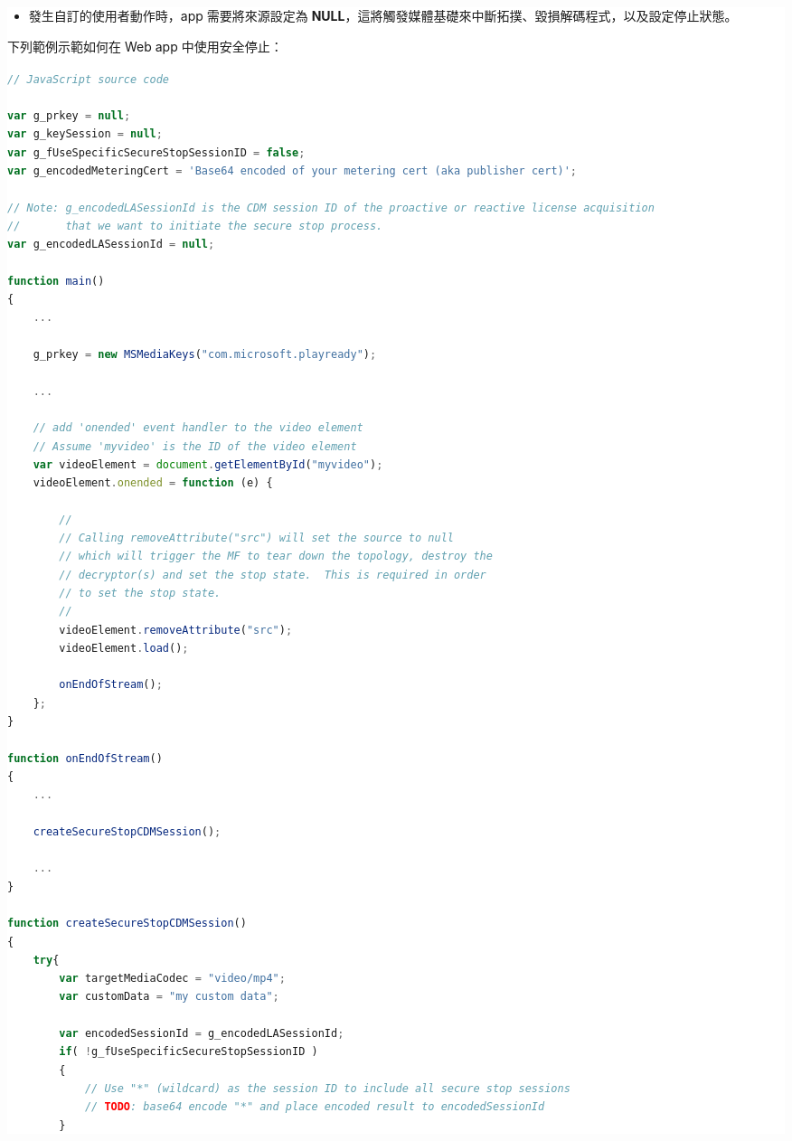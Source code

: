 -   發生自訂的使用者動作時，app 需要將來源設定為 **NULL**，這將觸發媒體基礎來中斷拓撲、毀損解碼程式，以及設定停止狀態。

下列範例示範如何在 Web app 中使用安全停止：

```JavaScript
// JavaScript source code

var g_prkey = null;
var g_keySession = null;
var g_fUseSpecificSecureStopSessionID = false;
var g_encodedMeteringCert = 'Base64 encoded of your metering cert (aka publisher cert)';

// Note: g_encodedLASessionId is the CDM session ID of the proactive or reactive license acquisition 
//       that we want to initiate the secure stop process.
var g_encodedLASessionId = null;

function main()
{
    ...

    g_prkey = new MSMediaKeys("com.microsoft.playready");

    ...

    // add 'onended' event handler to the video element
    // Assume 'myvideo' is the ID of the video element
    var videoElement = document.getElementById("myvideo");
    videoElement.onended = function (e) { 

        //
        // Calling removeAttribute("src") will set the source to null
        // which will trigger the MF to tear down the topology, destroy the
        // decryptor(s) and set the stop state.  This is required in order
        // to set the stop state.
        //
        videoElement.removeAttribute("src");
        videoElement.load();

        onEndOfStream();
    };
}

function onEndOfStream()
{
    ...

    createSecureStopCDMSession();

    ...    
}

function createSecureStopCDMSession()
{
    try{    
        var targetMediaCodec = "video/mp4";
        var customData = "my custom data";

        var encodedSessionId = g_encodedLASessionId;
        if( !g_fUseSpecificSecureStopSessionID )
        {
            // Use "*" (wildcard) as the session ID to include all secure stop sessions
            // TODO: base64 encode "*" and place encoded result to encodedSessionId
        }

```
